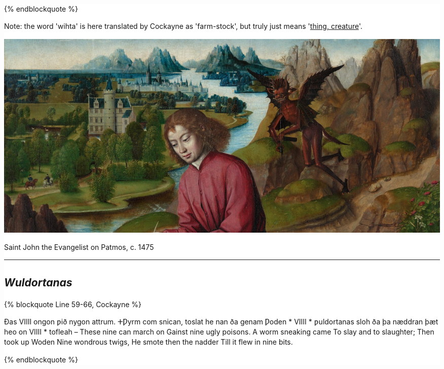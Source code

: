 {% endblockquote %}

Note: the word 'wihta' is here translated by Cockayne as 'farm-stock', but truly just means '[thing, creature](https://en.wiktionary.org/wiki/wiht#Old_English)'.

![Saint John the Evangelist on Patmos by Master of the Rotterdam Saint John on Patmos](Nine-Herbs-Charm/Demon.jpg)
<figcaption>Saint John the Evangelist on Patmos, c. 1475</figcaption>

---

## *Wuldortanas*

{% blockquote Line 59-66, Cockayne %}

Ðas VIIII ongon
ƿið nygon attrum.
ⵜǷyrm com snican,
toslat he nan
ða genam Ƿoden
\* VIIII * ƿuldortanas
sloh ða þa næddran
þæt heo on VIIII * tofleah
 
These nine can march on
Gainst nine ugly poisons.
A worm sneaking came
To slay and to slaughter;
Then took up Woden
Nine wondrous twigs,
He smote then the nadder
Till it flew in nine bits.

{% endblockquote %}

